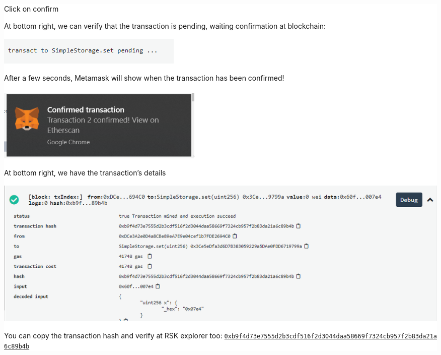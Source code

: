 
Click on confirm

At bottom right, we can verify that the transaction is pending, waiting confirmation at blockchain:

![transaction status](/assets/img/kb/remix-and-metamask-with-rsk-testnet/image-40.png)

After a few seconds, Metamask will show when the transaction has been confirmed!

![transaction mined](/assets/img/kb/remix-and-metamask-with-rsk-testnet/image-41.png)

At bottom right, we have the transaction’s details

![transaction details](/assets/img/kb/remix-and-metamask-with-rsk-testnet/image-42.png)

You can copy the transaction hash and verify at RSK explorer too: [`0xb9f4d73e7555d2b3cdf516f2d3044daa58669f7324cb957f2b83da21a6c89b4b`](https://explorer.testnet.rsk.co/tx/0xb9f4d73e7555d2b3cdf516f2d3044daa58669f7324cb957f2b83da21a6c89b4b)
